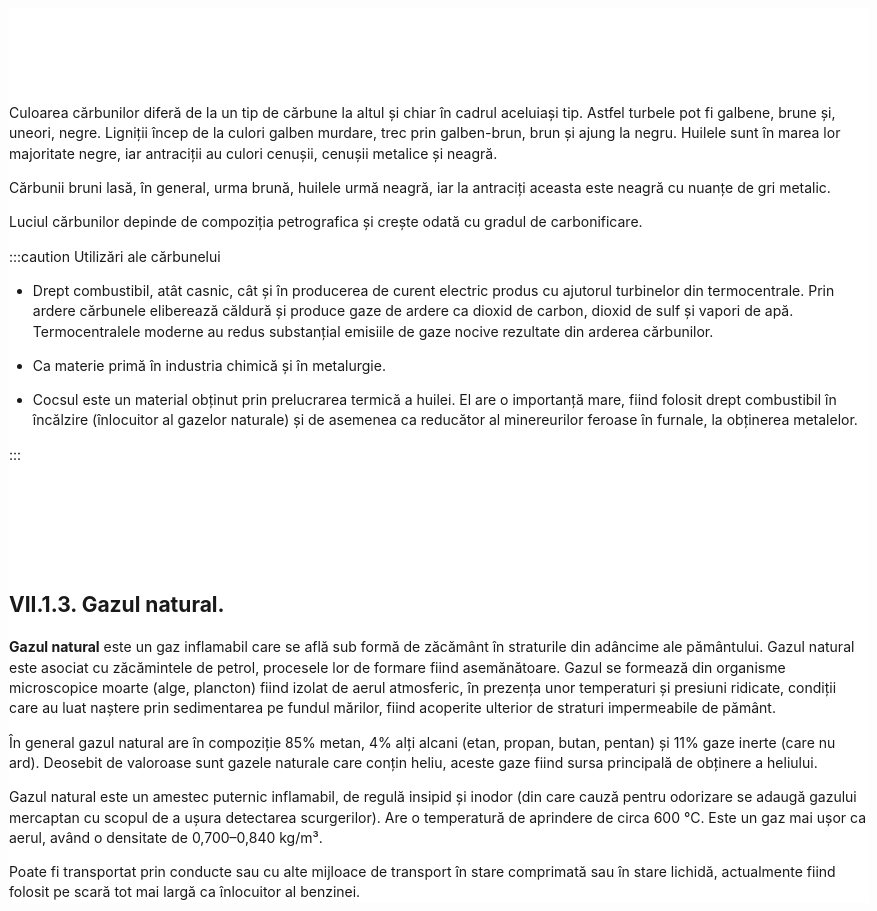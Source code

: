 
<br></br>
<br></br>

Culoarea cărbunilor diferă de la un tip de cărbune la altul și chiar în cadrul aceluiași tip. Astfel turbele pot fi galbene, brune și, uneori, negre. Ligniții încep de la culori galben murdare, trec prin galben-brun, brun și ajung la negru. Huilele sunt în marea lor majoritate negre, iar antraciții au culori cenușii, cenușii metalice și neagră.

Cărbunii bruni lasă, în general, urma brună, huilele urmă neagră, iar la antraciți aceasta este neagră cu nuanțe de gri metalic. 

Luciul cărbunilor depinde de compoziția petrografica și crește odată cu gradul de carbonificare.



:::caution Utilizări ale cărbunelui


- Drept combustibil, atât casnic, cât și în producerea de curent electric produs cu ajutorul turbinelor din termocentrale. Prin ardere cărbunele eliberează căldură și produce gaze de ardere ca dioxid de carbon, dioxid de sulf și vapori de apă. Termocentralele moderne au redus substanțial emisiile de gaze nocive rezultate din arderea cărbunilor.

- Ca materie primă în industria chimică și în metalurgie.
 
- Cocsul este un material obținut prin prelucrarea termică a huilei. El are o importanță mare, fiind folosit drept combustibil în încălzire (înlocuitor al gazelor naturale) și de asemenea ca reducător al minereurilor feroase în furnale, la obținerea metalelor. 


:::




<br></br>
<br></br>



## VII.1.3. Gazul natural.


**Gazul natural** este un gaz inflamabil care se află sub formă de zăcământ în straturile din adâncime ale pământului. Gazul natural este asociat cu zăcămintele de petrol, procesele lor de formare fiind asemănătoare. Gazul se formează din organisme microscopice moarte (alge, plancton) fiind izolat de aerul atmosferic, în prezența unor temperaturi și presiuni ridicate, condiții care au luat naștere prin sedimentarea pe fundul mărilor, fiind acoperite ulterior de straturi impermeabile de pământ.


În general gazul natural are în compoziție 85% metan, 4% alți alcani (etan, propan, butan, pentan) și 11% gaze inerte (care nu ard). Deosebit de valoroase sunt gazele naturale care conțin heliu, aceste gaze fiind sursa principală de obținere a heliului.

Gazul natural este un amestec puternic inflamabil, de regulă insipid și inodor (din care cauză pentru odorizare se adaugă gazului mercaptan cu scopul de a ușura detectarea scurgerilor). Are o temperatură de aprindere de circa 600 °C. Este un gaz mai ușor ca aerul, având o densitate de 0,700–0,840 kg/m³.
 
Poate fi transportat prin conducte sau cu alte mijloace de transport în stare comprimată sau în stare lichidă, actualmente fiind folosit pe scară tot mai largă ca înlocuitor al benzinei.
